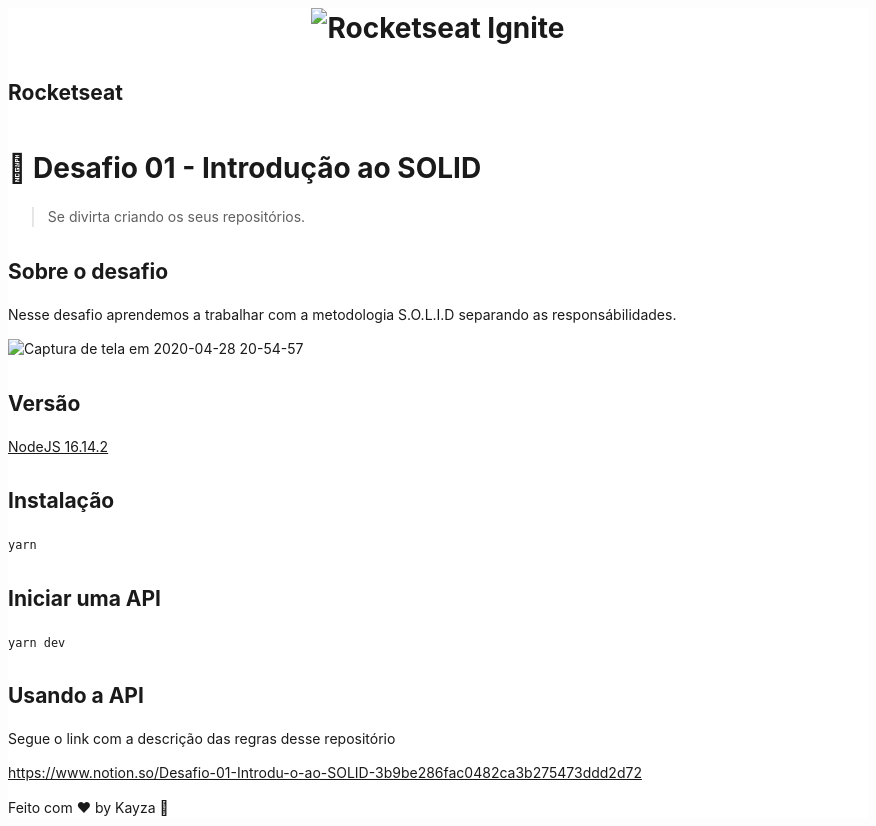 <h1 align="center">
    <img alt="Rocketseat Ignite" src="https://user-images.githubusercontent.com/20192309/164560853-c2dc8cdf-dfab-44ec-81d5-9719dee53e25.png" width="100%" />
</h1>

## Rocketseat

# :rocket: Desafio 01 - Introdução ao SOLID
> Se divirta criando os seus repositórios.

## Sobre o desafio

Nesse desafio aprendemos a trabalhar com a metodologia S.O.L.I.D separando as responsábilidades.

![Captura de tela em 2020-04-28 20-54-57](https://user-images.githubusercontent.com/20192309/164560621-f0988ba7-ebd9-45db-8cb9-178b0de6dae1.png)

## Versão

<a href="https://nodejs.org/pt/"> NodeJS 16.14.2 </a>

## Instalação

````sh
yarn
````

## Iniciar uma API

````sh
yarn dev
````

## Usando a API

Segue o link com a descrição das regras desse repositório

https://www.notion.so/Desafio-01-Introdu-o-ao-SOLID-3b9be286fac0482ca3b275473ddd2d72

Feito com ♥ by Kayza :wave:
